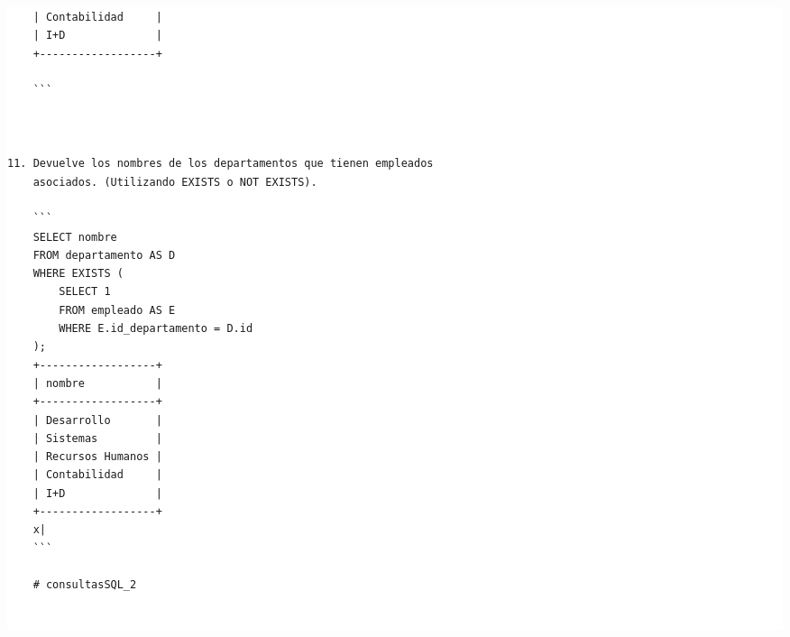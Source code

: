         | Contabilidad     |
        | I+D              |
        +------------------+
        
        ```
    
        
    
    11. Devuelve los nombres de los departamentos que tienen empleados
        asociados. (Utilizando EXISTS o NOT EXISTS).
    
        ```
        SELECT nombre
        FROM departamento AS D
        WHERE EXISTS (
            SELECT 1
            FROM empleado AS E
            WHERE E.id_departamento = D.id
        );
        +------------------+
        | nombre           |
        +------------------+
        | Desarrollo       |
        | Sistemas         |
        | Recursos Humanos |
        | Contabilidad     |
        | I+D              |
        +------------------+
        x|
        ```
    
        #   c o n s u l t a s S Q L _ 2 
         
         